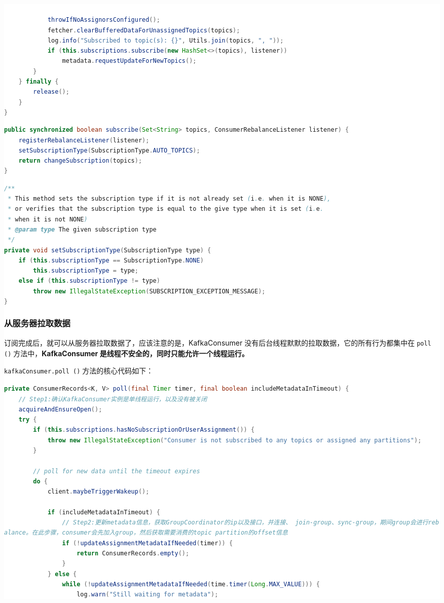 ```java

            throwIfNoAssignorsConfigured();
            fetcher.clearBufferedDataForUnassignedTopics(topics);
            log.info("Subscribed to topic(s): {}", Utils.join(topics, ", "));
            if (this.subscriptions.subscribe(new HashSet<>(topics), listener))
                metadata.requestUpdateForNewTopics();
        }
    } finally {
        release();
    }
}
```

```java
public synchronized boolean subscribe(Set<String> topics, ConsumerRebalanceListener listener) {
    registerRebalanceListener(listener);
    setSubscriptionType(SubscriptionType.AUTO_TOPICS);
    return changeSubscription(topics);
}
```

```java
/**
 * This method sets the subscription type if it is not already set (i.e. when it is NONE),
 * or verifies that the subscription type is equal to the give type when it is set (i.e.
 * when it is not NONE)
 * @param type The given subscription type
 */
private void setSubscriptionType(SubscriptionType type) {
    if (this.subscriptionType == SubscriptionType.NONE)
        this.subscriptionType = type;
    else if (this.subscriptionType != type)
        throw new IllegalStateException(SUBSCRIPTION_EXCEPTION_MESSAGE);
}
```

### 从服务器拉取数据

订阅完成后，就可以从服务器拉取数据了，应该注意的是，KafkaConsumer 没有后台线程默默的拉取数据，它的所有行为都集中在 `poll ()` 方法中，**KafkaConsumer 是线程不安全的，同时只能允许一个线程运行。**

`kafkaConsumer.poll ()` 方法的核心代码如下：

```java
private ConsumerRecords<K, V> poll(final Timer timer, final boolean includeMetadataInTimeout) {
    // Step1:确认KafkaConsumer实例是单线程运行，以及没有被关闭
    acquireAndEnsureOpen();
    try {
        if (this.subscriptions.hasNoSubscriptionOrUserAssignment()) {
            throw new IllegalStateException("Consumer is not subscribed to any topics or assigned any partitions");
        }

        // poll for new data until the timeout expires
        do {
            client.maybeTriggerWakeup();

            if (includeMetadataInTimeout) {
                // Step2:更新metadata信息，获取GroupCoordinator的ip以及接口，并连接、 join-group、sync-group，期间group会进行rebalance。在此步骤，consumer会先加入group，然后获取需要消费的topic partition的offset信息
                if (!updateAssignmentMetadataIfNeeded(timer)) {
                    return ConsumerRecords.empty();
                }
            } else {
                while (!updateAssignmentMetadataIfNeeded(time.timer(Long.MAX_VALUE))) {
                    log.warn("Still waiting for metadata");
```